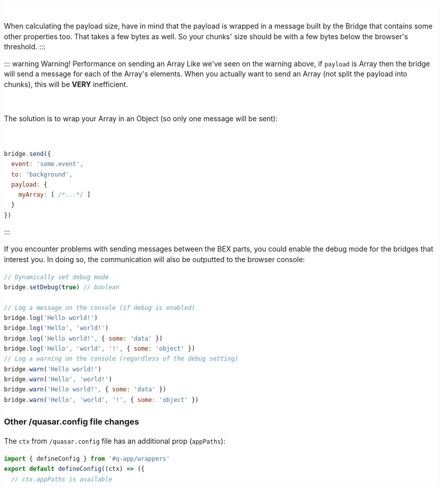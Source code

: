 <br>

When calculating the payload size, have in mind that the payload is wrapped in a message built by the Bridge that contains some other properties too. That takes a few bytes as well. So your chunks' size should be with a few bytes below the browser's threshold.
:::

::: warning Warning! Performance on sending an Array
Like we've seen on the warning above, if `payload` is Array then the bridge will send a message for each of the Array's elements.
When you actually want to send an Array (not split the payload into chunks), this will be **VERY** inefficient.

<br>

The solution is to wrap your Array in an Object (so only one message will be sent):

<br>

```js
bridge.send({
  event: 'some.event',
  to: 'background',
  payload: {
    myArray: [ /*...*/ ]
  }
})
```
:::

If you encounter problems with sending messages between the BEX parts, you could enable the debug mode for the bridges that interest you. In doing so, the communication will also be outputted to the browser console:

```js Bridge debug mode
// Dynamically set debug mode
bridge.setDebug(true) // boolean

// Log a message on the console (if debug is enabled)
bridge.log('Hello world!')
bridge.log('Hello', 'world!')
bridge.log('Hello world!', { some: 'data' })
bridge.log('Hello', 'world', '!', { some: 'object' })
// Log a warning on the console (regardless of the debug setting)
bridge.warn('Hello world!')
bridge.warn('Hello', 'world!')
bridge.warn('Hello world!', { some: 'data' })
bridge.warn('Hello', 'world', '!', { some: 'object' })
```

### Other /quasar.config file changes

The `ctx` from `/quasar.config` file has an additional prop (`appPaths`):

```js
import { defineConfig } from '#q-app/wrappers'
export default defineConfig((ctx) => ({
  // ctx.appPaths is available
```
